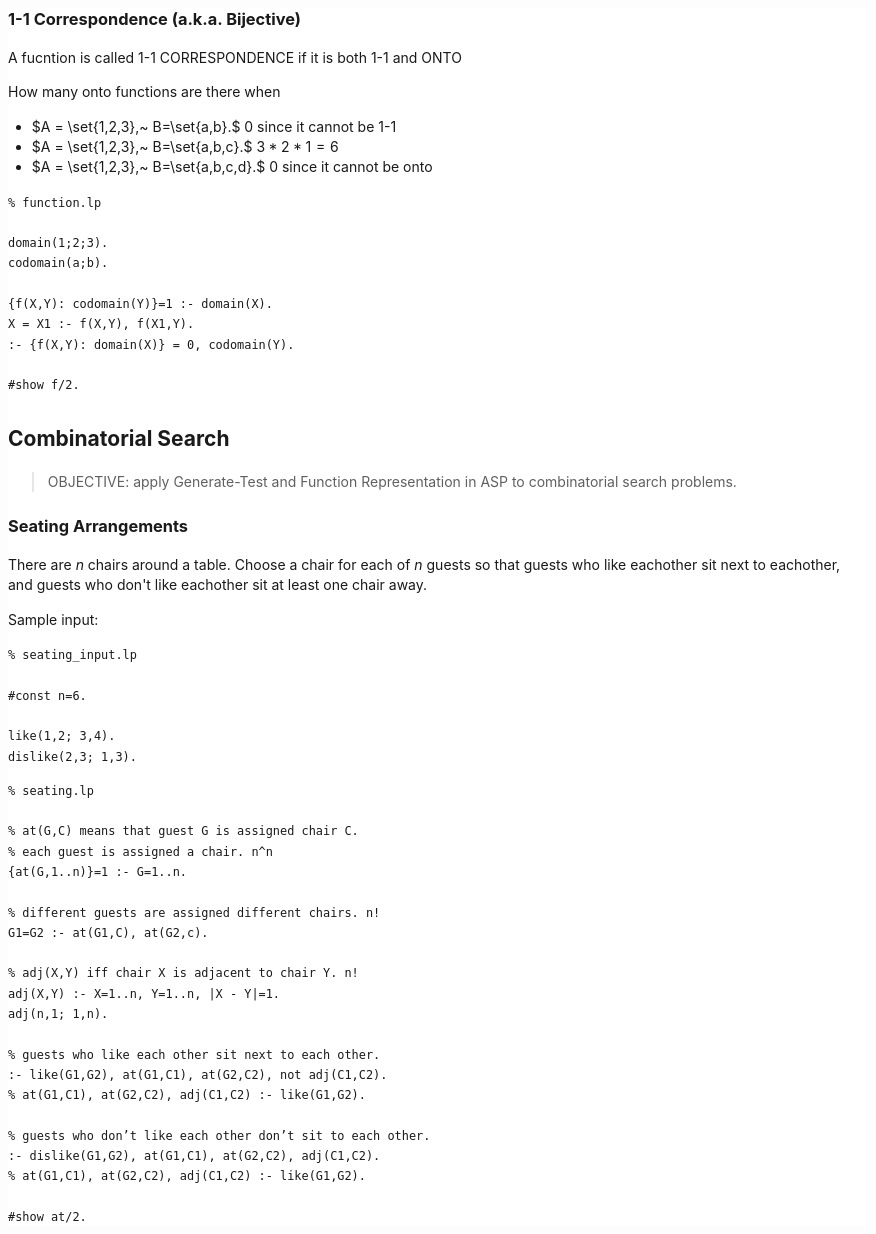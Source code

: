 
### 1-1 Correspondence (a.k.a. Bijective)

A fucntion is called 1-1 CORRESPONDENCE if it is both 1-1 and ONTO

How many onto functions are there when
- $A = \set{1,2,3},~ B=\set{a,b}.$ 0 since it cannot be 1-1
- $A = \set{1,2,3},~ B=\set{a,b,c}.$ $3*2*1 = 6$
- $A = \set{1,2,3},~ B=\set{a,b,c,d}.$ 0 since it cannot be onto

```clingo
% function.lp

domain(1;2;3).
codomain(a;b).

{f(X,Y): codomain(Y)}=1 :- domain(X).
X = X1 :- f(X,Y), f(X1,Y).
:- {f(X,Y): domain(X)} = 0, codomain(Y).

#show f/2.
```

## Combinatorial Search

> OBJECTIVE: apply Generate-Test and Function Representation in ASP to combinatorial search problems.

### Seating Arrangements

There are $n$ chairs around a table. Choose a chair for each of $n$ guests so that guests who like eachother sit next to eachother, and guests who don't like eachother sit at least one chair away.

Sample input:
```clingo
% seating_input.lp

#const n=6.

like(1,2; 3,4).
dislike(2,3; 1,3).
```

```clingo
% seating.lp

% at(G,C) means that guest G is assigned chair C.
% each guest is assigned a chair. n^n
{at(G,1..n)}=1 :- G=1..n.

% different guests are assigned different chairs. n!
G1=G2 :- at(G1,C), at(G2,c).

% adj(X,Y) iff chair X is adjacent to chair Y. n!
adj(X,Y) :- X=1..n, Y=1..n, |X - Y|=1.
adj(n,1; 1,n).

% guests who like each other sit next to each other.
:- like(G1,G2), at(G1,C1), at(G2,C2), not adj(C1,C2).
% at(G1,C1), at(G2,C2), adj(C1,C2) :- like(G1,G2).

% guests who don’t like each other don’t sit to each other.
:- dislike(G1,G2), at(G1,C1), at(G2,C2), adj(C1,C2).
% at(G1,C1), at(G2,C2), adj(C1,C2) :- like(G1,G2).

#show at/2.
```